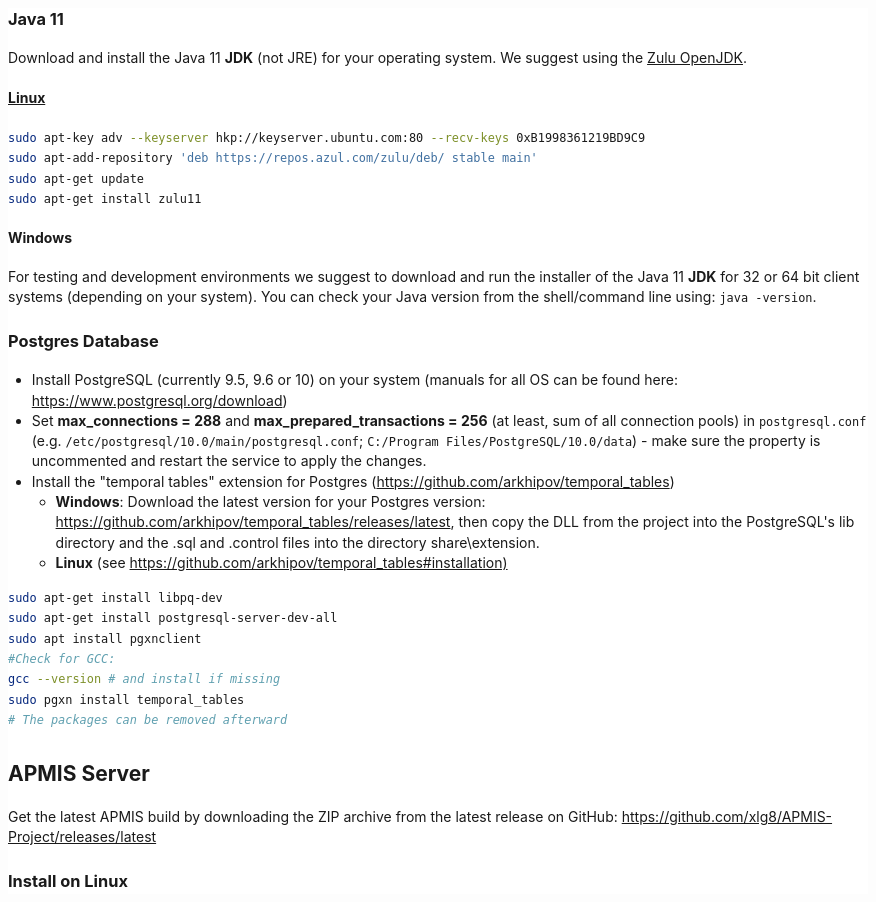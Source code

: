 ### Java 11

Download and install the Java 11 **JDK** (not JRE) for your operating system. We suggest using the [Zulu OpenJDK](https://www.azul.com/downloads/zulu/).

#### [Linux](https://docs.azul.com/zulu/zuludocs/#ZuluUserGuide/PrepareZuluPlatform/AttachAPTRepositoryUbuntuOrDebianSys.htm)

```bash
sudo apt-key adv --keyserver hkp://keyserver.ubuntu.com:80 --recv-keys 0xB1998361219BD9C9
sudo apt-add-repository 'deb https://repos.azul.com/zulu/deb/ stable main'
sudo apt-get update
sudo apt-get install zulu11
```

#### Windows

For testing and development environments we suggest to download and run the installer of the Java 11 **JDK** for 32 or 64 bit client systems (depending on your system).
You can check your Java version from the shell/command line using: ``java -version``.

### Postgres Database

* Install PostgreSQL (currently 9.5, 9.6 or 10) on your system (manuals for all OS can be found here: <https://www.postgresql.org/download>)
* Set **max_connections = 288** and **max_prepared_transactions = 256** (at least, sum of all connection pools) in ``postgresql.conf`` (e.g. ``/etc/postgresql/10.0/main/postgresql.conf``; ``C:/Program Files/PostgreSQL/10.0/data``) - make sure the property is uncommented and restart the service to apply the changes.
* Install the "temporal tables" extension for Postgres (<https://github.com/arkhipov/temporal_tables>)
  * **Windows**: Download the latest version for your Postgres version: <https://github.com/arkhipov/temporal_tables/releases/latest>, then copy the DLL from the project into the PostgreSQL's lib directory and the .sql and .control files into the directory share\extension.
  * **Linux** (see <https://github.com/arkhipov/temporal_tables#installation)>

```bash
sudo apt-get install libpq-dev
sudo apt-get install postgresql-server-dev-all
sudo apt install pgxnclient
#Check for GCC:
gcc --version # and install if missing
sudo pgxn install temporal_tables
# The packages can be removed afterward
```


## APMIS Server

Get the latest APMIS build by downloading the ZIP archive from the latest release on GitHub: <https://github.com/xlg8/APMIS-Project/releases/latest>

### Install on Linux
